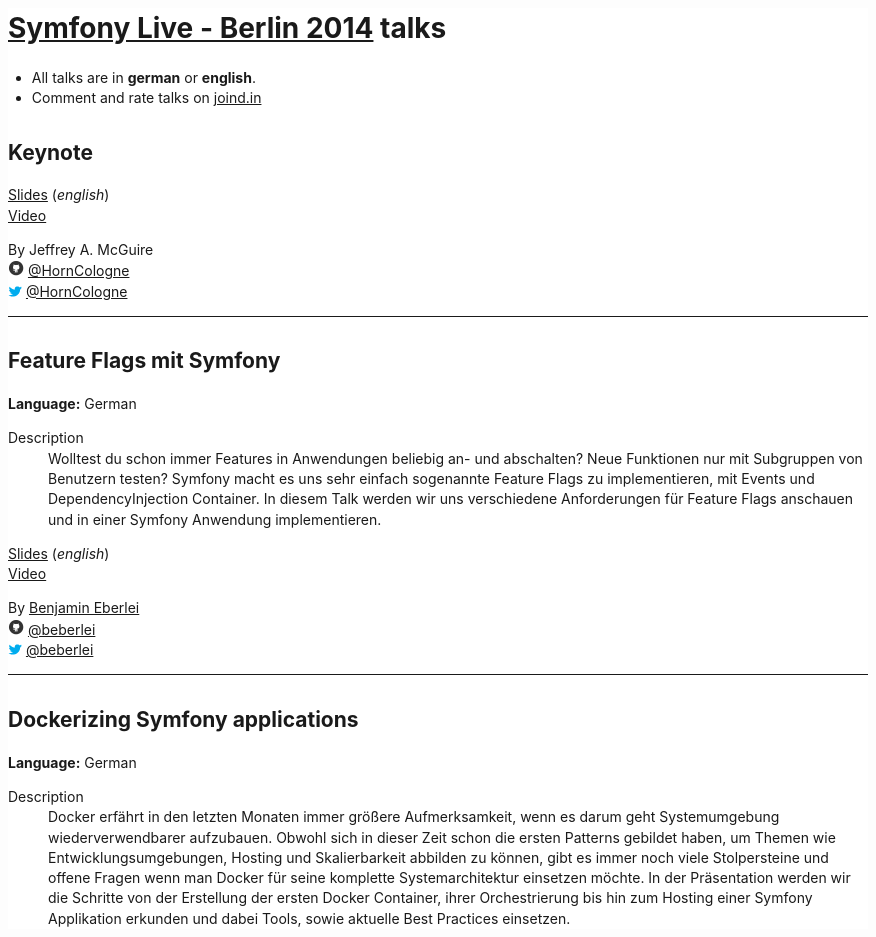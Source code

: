 # [Symfony Live - Berlin 2014](http://berlin2014.live.symfony.com/) talks

- All talks are in **german** or **english**.
- Comment and rate talks on [joind.in](http://joind.in/event/view/2915)

## Keynote

[Slides](https://speakerdeck.com/horncologne/idealism-as-code-beta-1-symfonylive-berlin-2014) (*english*)  
[Video](http://youtu.be/0hnBDHBhMk8)

By Jeffrey A. McGuire  
![github](icon/github.png) [@HornCologne](https://github.com/HornCologne)  
![twitter](icon/twitter.png) [@HornCologne](https://twitter.com/HornCologne)

---

## Feature Flags mit Symfony

**Language:** German
<dl>
  <dt>Description</dt>
  <dd>Wolltest du schon immer Features in Anwendungen beliebig an- und abschalten? Neue Funktionen nur mit Subgruppen von Benutzern testen? Symfony macht es uns sehr einfach sogenannte Feature Flags zu implementieren, mit Events und DependencyInjection Container. In diesem Talk werden wir uns verschiedene Anforderungen für Feature Flags anschauen und in einer Symfony Anwendung implementieren.</dd>
</dl>

[Slides](http://qafoo.com/talks/14_10_symfony_live_berlin_2014_feature_flags_with_symfony.pdf) (*english*)  
[Video](http://youtu.be/Vg4t621TPSE)

By [Benjamin Eberlei](https://connect.sensiolabs.com/profile/beberlei)  
![github](icon/github.png) [@beberlei](https://github.com/beberlei)  
![twitter](icon/twitter.png) [@beberlei](https://twitter.com/beberlei)

---

## Dockerizing Symfony applications

**Language:** German
<dl>
  <dt>Description</dt>
  <dd>Docker erfährt in den letzten Monaten immer größere Aufmerksamkeit, wenn es darum geht Systemumgebung wiederverwendbarer aufzubauen. Obwohl sich in dieser Zeit schon die ersten Patterns gebildet haben, um Themen wie Entwicklungsumgebungen, Hosting und Skalierbarkeit abbilden zu können, gibt es immer noch viele Stolpersteine und offene Fragen wenn man Docker für seine komplette Systemarchitektur einsetzen möchte. In der Präsentation werden wir die Schritte von der Erstellung der ersten Docker Container, ihrer Orchestrierung bis hin zum Hosting einer Symfony Applikation erkunden und dabei Tools, sowie aktuelle Best Practices einsetzen.</dd>
</dl>

